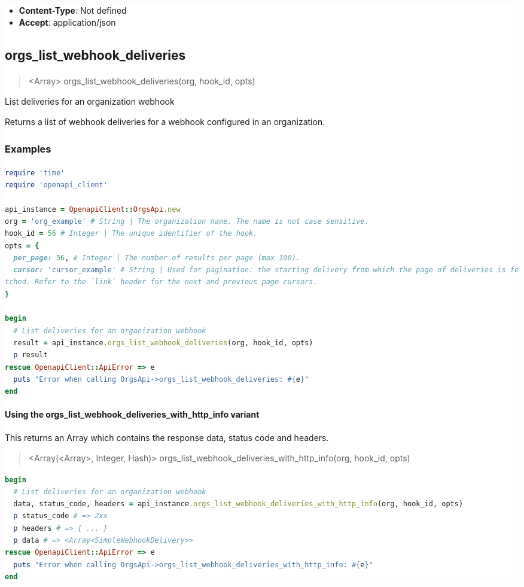 - **Content-Type**: Not defined
- **Accept**: application/json


## orgs_list_webhook_deliveries

> <Array<SimpleWebhookDelivery>> orgs_list_webhook_deliveries(org, hook_id, opts)

List deliveries for an organization webhook

Returns a list of webhook deliveries for a webhook configured in an organization.

### Examples

```ruby
require 'time'
require 'openapi_client'

api_instance = OpenapiClient::OrgsApi.new
org = 'org_example' # String | The organization name. The name is not case sensitive.
hook_id = 56 # Integer | The unique identifier of the hook.
opts = {
  per_page: 56, # Integer | The number of results per page (max 100).
  cursor: 'cursor_example' # String | Used for pagination: the starting delivery from which the page of deliveries is fetched. Refer to the `link` header for the next and previous page cursors.
}

begin
  # List deliveries for an organization webhook
  result = api_instance.orgs_list_webhook_deliveries(org, hook_id, opts)
  p result
rescue OpenapiClient::ApiError => e
  puts "Error when calling OrgsApi->orgs_list_webhook_deliveries: #{e}"
end
```

#### Using the orgs_list_webhook_deliveries_with_http_info variant

This returns an Array which contains the response data, status code and headers.

> <Array(<Array<SimpleWebhookDelivery>>, Integer, Hash)> orgs_list_webhook_deliveries_with_http_info(org, hook_id, opts)

```ruby
begin
  # List deliveries for an organization webhook
  data, status_code, headers = api_instance.orgs_list_webhook_deliveries_with_http_info(org, hook_id, opts)
  p status_code # => 2xx
  p headers # => { ... }
  p data # => <Array<SimpleWebhookDelivery>>
rescue OpenapiClient::ApiError => e
  puts "Error when calling OrgsApi->orgs_list_webhook_deliveries_with_http_info: #{e}"
end
```
